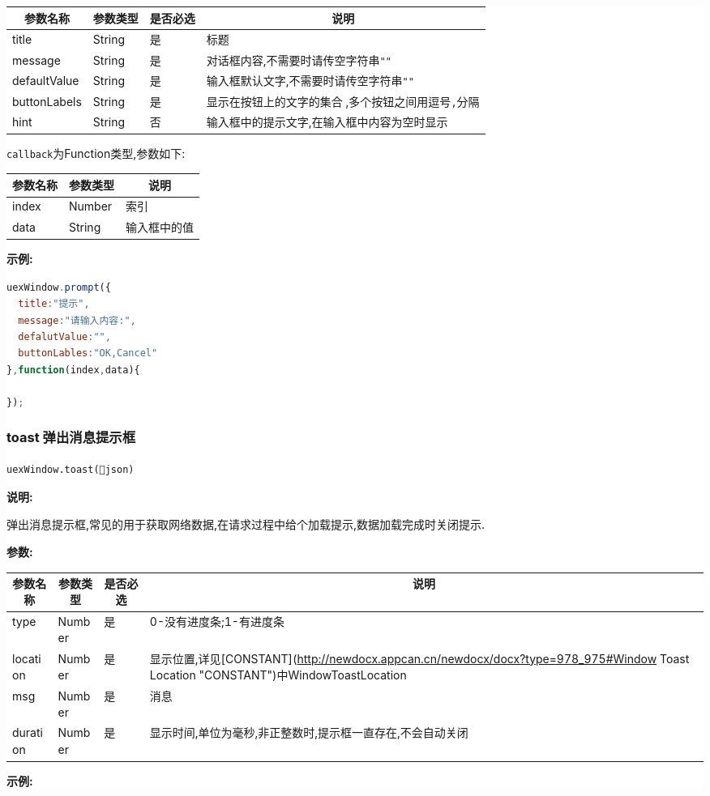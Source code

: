 | 参数名称         | 参数类型   | 是否必选 | 说明                           |
| ------------ | ------ | ---- | ---------------------------- |
| title        | String | 是    | 标题                           |
| message      | String | 是    | 对话框内容,不需要时请传空字符串`""`         |
| defaultValue | String | 是    | 输入框默认文字,不需要时请传空字符串`""`       |
| buttonLabels | String | 是    | 显示在按钮上的文字的集合 ,多个按钮之间用逗号`,`分隔 |
| hint         | String | 否    | 输入框中的提示文字,在输入框中内容为空时显示       |
`callback`为Function类型,参数如下:

| 参数名称  | 参数类型   | 说明     |
| ----- | ------ | ------ |
| index | Number | 索引     |
| data  | String | 输入框中的值 |



**示例:**

```javascript
uexWindow.prompt({
  title:"提示",
  message:"请输入内容:",
  defalutValue:"",
  buttonLables:"OK,Cancel"
},function(index,data){
  
});
```

###  toast 弹出消息提示框

`uexWindow.toast(json)`

**说明:**

弹出消息提示框,常见的用于获取网络数据,在请求过程中给个加载提示,数据加载完成时关闭提示.

**参数:**

| 参数名称     | 参数类型   | 是否必选 | 说明                                       |
| -------- | ------ | ---- | ---------------------------------------- |
| type     | Number | 是    | 0-没有进度条;1-有进度条                           |
| location | Number | 是    | 显示位置,详见[CONSTANT](http://newdocx.appcan.cn/newdocx/docx?type=978_975#Window Toast Location "CONSTANT")中WindowToastLocation |
| msg      | Number | 是    | 消息                                       |
| duration | Number | 是    | 显示时间,单位为毫秒,非正整数时,提示框一直存在,不会自动关闭          |



**示例:**
